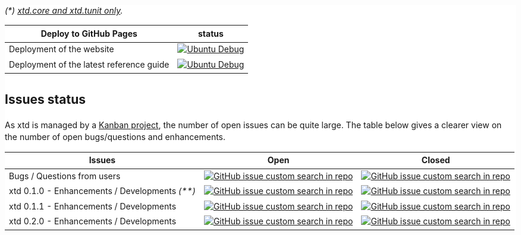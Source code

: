  _(*) [xtd.core and xtd.tunit only](https://gammasoft71.github.io/xtd/docs/documentation/portability)._

| Deploy to GitHub Pages                   | status                                                                                                                                                                                                           |
| ---------------------------------------- | ---------------------------------------------------------------------------------------------------------------------------------------------------------------------------------------------------------------- |
| Deployment of the website                | [![Ubuntu Debug](https://img.shields.io/github/actions/workflow/status/gammasoft71/xtd/deploy.yml?branch=docs&logo=gitHub)](https://github.com/gammasoft71/xtd/actions/workflows/deploy.yml)                     |
| Deployment of the latest reference guide | [![Ubuntu Debug](https://img.shields.io/github/actions/workflow/status/gammasoft71/xtd/reference_guide.yml?branch=master&logo=gitHub)](https://github.com/gammasoft71/xtd/actions/workflows/reference_guide.yml) |

## Issues status

As xtd is managed by a [Kanban project](https://github.com/users/gammasoft71/projects/3), the number of open issues can be quite large. The table below gives a clearer view on the number of open bugs/questions and enhancements.

| Issues                                          | Open                                                                                                                                                                                                                                                                                                       | Closed                                                                                                                                                                                                                                                                                                                                |
| ----------------------------------------------- | ---------------------------------------------------------------------------------------------------------------------------------------------------------------------------------------------------------------------------------------------------------------------------------------------------------- | ------------------------------------------------------------------------------------------------------------------------------------------------------------------------------------------------------------------------------------------------------------------------------------------------------------------------------------- |
| Bugs / Questions from users                     | [![GitHub issue custom search in repo](https://img.shields.io/github/issues-search/gammasoft71/xtd?color=red&label=query&query=is%3Aopen%20is%3Aissue+-label%3Aenhancement)](https://github.com/gammasoft71/xtd/issues?q=is%3Aopen+is%3Aissue+-label%3Aenhancement)                                        | [![GitHub issue custom search in repo](https://img.shields.io/github/issues-search/gammasoft71/xtd?color=lighgreen&label=query&query=is%3Aclosed%20is%3Aissue%20-label%3Aenhancement)](https://github.com/gammasoft71/xtd/issues?q=is%3Aissue+-label%3Aenhancement+is%3Aclosed)                                   |
| xtd 0.1.0 - Enhancements / Developments _(**)_  | [![GitHub issue custom search in repo](https://img.shields.io/github/issues-search/gammasoft71/xtd?color=004080&label=query&query=is%3Aopen%20is%3Aissue%20label%3Aenhancement+milestone%3A0.1.0)](https://github.com/gammasoft71/xtd/issues?q=is%3Aissue+label%3Aenhancement+is%3Aopen+milestone%3A0.1.0) | [![GitHub issue custom search in repo](https://img.shields.io/github/issues-search/gammasoft71/xtd?color=lighgreen&label=query&query=is%3Aclosed%20is%3Aissue%20label%3Aenhancement+milestone%3A0.1.0)](https://github.com/gammasoft71/xtd/issues?q=is%3Aclosed+is%3Aissue+label%3Aenhancement+milestone%3A0.1.0) |
| xtd 0.1.1 - Enhancements / Developments         | [![GitHub issue custom search in repo](https://img.shields.io/github/issues-search/gammasoft71/xtd?color=004080&label=query&query=is%3Aopen%20is%3Aissue%20label%3Aenhancement+milestone%3A0.1.1)](https://github.com/gammasoft71/xtd/issues?q=is%3Aissue+label%3Aenhancement+is%3Aopen+milestone%3A0.1.1) | [![GitHub issue custom search in repo](https://img.shields.io/github/issues-search/gammasoft71/xtd?color=lighgreen&label=query&query=is%3Aclosed%20is%3Aissue%20label%3Aenhancement+milestone%3A0.1.1)](https://github.com/gammasoft71/xtd/issues?q=is%3Aclosed+is%3Aissue+label%3Aenhancement+milestone%3A0.1.1) |
| xtd 0.2.0 - Enhancements / Developments         | [![GitHub issue custom search in repo](https://img.shields.io/github/issues-search/gammasoft71/xtd?color=004080&label=query&query=is%3Aopen%20is%3Aissue%20label%3Aenhancement+milestone%3A0.2.0)](https://github.com/gammasoft71/xtd/issues?q=is%3Aissue+label%3Aenhancement+is%3Aopen+milestone%3A0.2.0) | [![GitHub issue custom search in repo](https://img.shields.io/github/issues-search/gammasoft71/xtd?color=lighgreen&label=query&query=is%3Aclosed%20is%3Aissue%20label%3Aenhancement+milestone%3A0.2.0)](https://github.com/gammasoft71/xtd/issues?q=is%3Aclosed+is%3Aissue+label%3Aenhancement+milestone%3A0.2.0) |